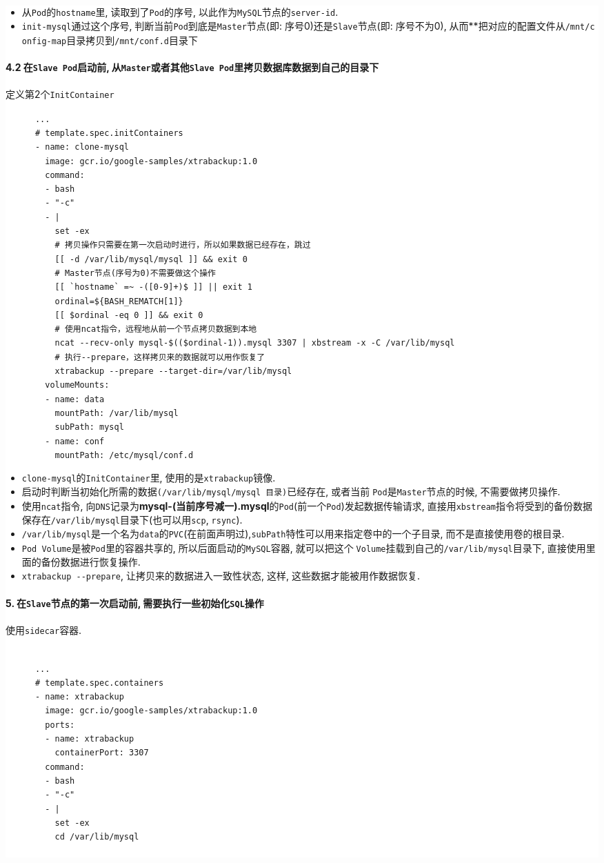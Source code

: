 * 从`Pod`的`hostname`里, 读取到了`Pod`的序号, 以此作为`MySQL`节点的`server-id`.
* `init-mysql`通过这个序号, 判断当前`Pod`到底是`Master`节点(即: 序号0)还是`Slave`节点(即: 序号不为0), 从而**把对应的配置文件从`/mnt/config-map`目录拷贝到`/mnt/conf.d`目录下

#### 4.2 在`Slave Pod`启动前, 从`Master`或者其他`Slave Pod`里拷贝数据库数据到自己的目录下

定义第2个`InitContainer`

```
      ...
      # template.spec.initContainers
      - name: clone-mysql
        image: gcr.io/google-samples/xtrabackup:1.0
        command:
        - bash
        - "-c"
        - |
          set -ex
          # 拷贝操作只需要在第一次启动时进行，所以如果数据已经存在，跳过
          [[ -d /var/lib/mysql/mysql ]] && exit 0
          # Master节点(序号为0)不需要做这个操作
          [[ `hostname` =~ -([0-9]+)$ ]] || exit 1
          ordinal=${BASH_REMATCH[1]}
          [[ $ordinal -eq 0 ]] && exit 0
          # 使用ncat指令，远程地从前一个节点拷贝数据到本地
          ncat --recv-only mysql-$(($ordinal-1)).mysql 3307 | xbstream -x -C /var/lib/mysql
          # 执行--prepare，这样拷贝来的数据就可以用作恢复了
          xtrabackup --prepare --target-dir=/var/lib/mysql
        volumeMounts:
        - name: data
          mountPath: /var/lib/mysql
          subPath: mysql
        - name: conf
          mountPath: /etc/mysql/conf.d
```

* `clone-mysql`的`InitContainer`里, 使用的是`xtrabackup`镜像.
* 启动时判断当初始化所需的数据`(/var/lib/mysql/mysql 目录)`已经存在, 或者当前 `Pod`是`Master`节点的时候, 不需要做拷贝操作.
* 使用`ncat`指令, 向`DNS`记录为**mysql-(当前序号减一).mysql**的`Pod`(前一个`Pod`)发起数据传输请求, 直接用`xbstream`指令将受到的备份数据保存在`/var/lib/mysql`目录下(也可以用`scp`, `rsync`).
* `/var/lib/mysql`是一个名为`data`的`PVC`(在前面声明过),`subPath`特性可以用来指定卷中的一个子目录, 而不是直接使用卷的根目录.
* `Pod Volume`是被`Pod`里的容器共享的, 所以后面启动的`MySQL`容器, 就可以把这个 `Volume`挂载到自己的`/var/lib/mysql`目录下, 直接使用里面的备份数据进行恢复操作.
* `xtrabackup --prepare`, 让拷贝来的数据进入一致性状态, 这样, 这些数据才能被用作数据恢复.

#### 5. 在`Slave`节点的第一次启动前, 需要执行一些初始化`SQL`操作

使用`sidecar`容器.

```

      ...
      # template.spec.containers
      - name: xtrabackup
        image: gcr.io/google-samples/xtrabackup:1.0
        ports:
        - name: xtrabackup
          containerPort: 3307
        command:
        - bash
        - "-c"
        - |
          set -ex
          cd /var/lib/mysql
          
```